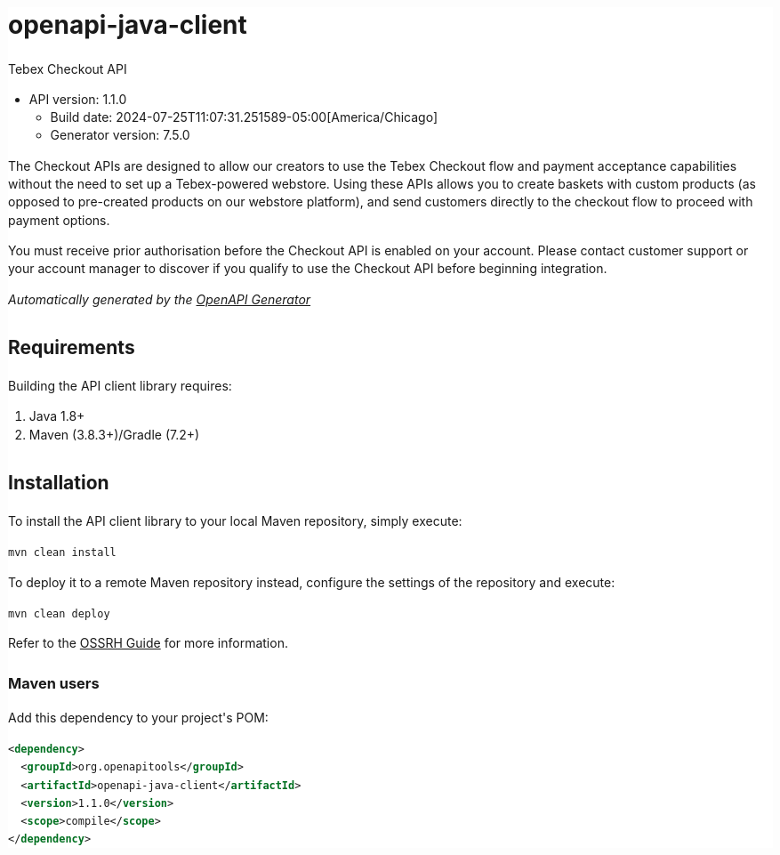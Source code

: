 # openapi-java-client

Tebex Checkout API
- API version: 1.1.0
  - Build date: 2024-07-25T11:07:31.251589-05:00[America/Chicago]
  - Generator version: 7.5.0

The Checkout APIs are designed to allow our creators to use the Tebex Checkout flow and payment acceptance capabilities without the need to set up a Tebex-powered webstore. Using these APIs allows you to create baskets with custom products (as opposed to pre-created products on our webstore platform), and send customers directly to the checkout flow to proceed with payment options.

You must receive prior authorisation before the Checkout API is enabled on your account. Please contact customer support or your account manager to discover if you qualify to use the Checkout API before beginning integration.


*Automatically generated by the [OpenAPI Generator](https://openapi-generator.tech)*


## Requirements

Building the API client library requires:
1. Java 1.8+
2. Maven (3.8.3+)/Gradle (7.2+)

## Installation

To install the API client library to your local Maven repository, simply execute:

```shell
mvn clean install
```

To deploy it to a remote Maven repository instead, configure the settings of the repository and execute:

```shell
mvn clean deploy
```

Refer to the [OSSRH Guide](http://central.sonatype.org/pages/ossrh-guide.html) for more information.

### Maven users

Add this dependency to your project's POM:

```xml
<dependency>
  <groupId>org.openapitools</groupId>
  <artifactId>openapi-java-client</artifactId>
  <version>1.1.0</version>
  <scope>compile</scope>
</dependency>
```
